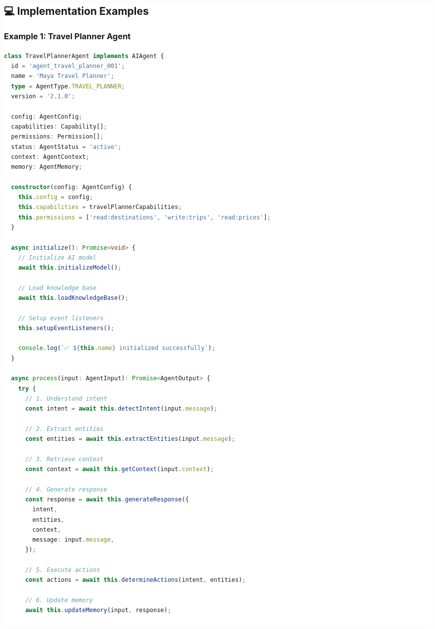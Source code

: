 
## 💻 Implementation Examples

### **Example 1: Travel Planner Agent**

```typescript
class TravelPlannerAgent implements AIAgent {
  id = 'agent_travel_planner_001';
  name = 'Maya Travel Planner';
  type = AgentType.TRAVEL_PLANNER;
  version = '2.1.0';
  
  config: AgentConfig;
  capabilities: Capability[];
  permissions: Permission[];
  status: AgentStatus = 'active';
  context: AgentContext;
  memory: AgentMemory;
  
  constructor(config: AgentConfig) {
    this.config = config;
    this.capabilities = travelPlannerCapabilities;
    this.permissions = ['read:destinations', 'write:trips', 'read:prices'];
  }
  
  async initialize(): Promise<void> {
    // Initialize AI model
    await this.initializeModel();
    
    // Load knowledge base
    await this.loadKnowledgeBase();
    
    // Setup event listeners
    this.setupEventListeners();
    
    console.log(`✅ ${this.name} initialized successfully`);
  }
  
  async process(input: AgentInput): Promise<AgentOutput> {
    try {
      // 1. Understand intent
      const intent = await this.detectIntent(input.message);
      
      // 2. Extract entities
      const entities = await this.extractEntities(input.message);
      
      // 3. Retrieve context
      const context = await this.getContext(input.context);
      
      // 4. Generate response
      const response = await this.generateResponse({
        intent,
        entities,
        context,
        message: input.message,
      });
      
      // 5. Execute actions
      const actions = await this.determineActions(intent, entities);
      
      // 6. Update memory
      await this.updateMemory(input, response);
      
```